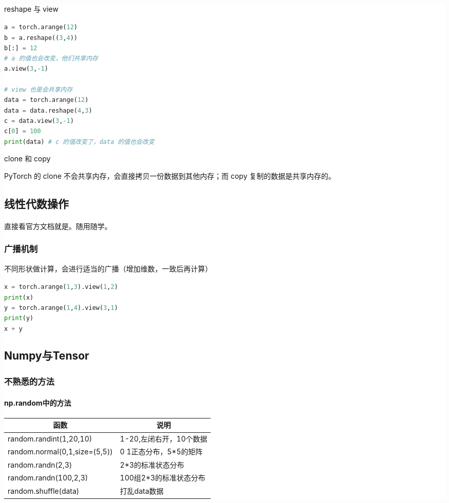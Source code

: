 reshape 与 view

```python
a = torch.arange(12)
b = a.reshape((3,4))
b[:] = 12
# a 的值也会改变，他们共享内存
a.view(3,-1)

# view 也是会共享内存
data = torch.arange(12)
data = data.reshape(4,3)
c = data.view(3,-1)
c[0] = 100
print(data) # c 的值改变了，data 的值也会改变
```

clone 和 copy

PyTorch 的 clone 不会共享内存，会直接拷贝一份数据到其他内存；而 copy 复制的数据是共享内存的。

## 线性代数操作

直接看官方文档就是。随用随学。

### 广播机制

不同形状做计算，会进行适当的广播（增加维数，一致后再计算）

```python
x = torch.arange(1,3).view(1,2)
print(x)
y = torch.arange(1,4).view(3,1)
print(y)
x + y
```

## Numpy与Tensor

### 不熟悉的方法

#### np.random中的方法

| 函数                          | 说明                    |
| ----------------------------- | ----------------------- |
| random.randint(1,20,10)       | 1-20,左闭右开，10个数据 |
| random.normal(0,1,size=(5,5)) | 0 1正态分布，5*5的矩阵  |
| random.randn(2,3)             | 2*3的标准状态分布       |
| random.randn(100,2,3)         | 100组2*3的标准状态分布  |
| random.shuffle(data)          | 打乱data数据            |
